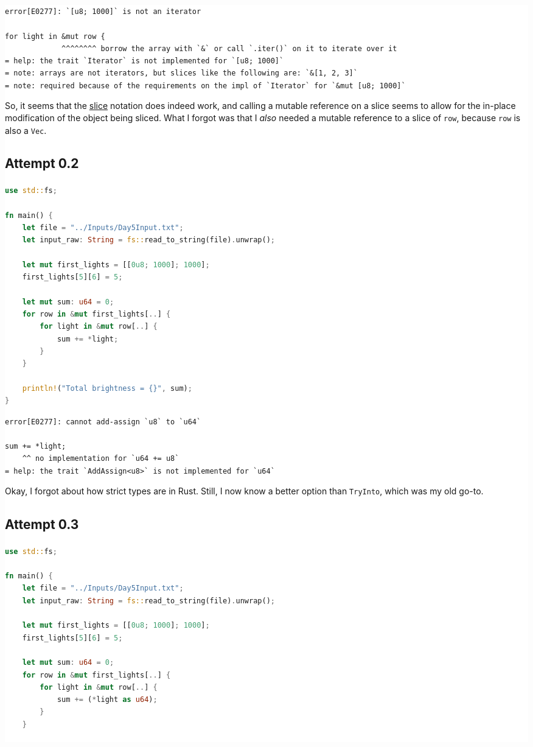 ```
error[E0277]: `[u8; 1000]` is not an iterator

for light in &mut row {
             ^^^^^^^^ borrow the array with `&` or call `.iter()` on it to iterate over it
= help: the trait `Iterator` is not implemented for `[u8; 1000]`
= note: arrays are not iterators, but slices like the following are: `&[1, 2, 3]`
= note: required because of the requirements on the impl of `Iterator` for `&mut [u8; 1000]`
```

So, it seems that the [slice](https://doc.rust-lang.org/book/ch04-03-slices.html) notation does indeed work, and calling a mutable reference on a slice seems to allow for the in-place modification of the object being sliced.  What I forgot was that I *also* needed a mutable reference to a slice of `row`, because `row` is also a `Vec`.

## Attempt 0.2
```rust
use std::fs;

fn main() {
	let file = "../Inputs/Day5Input.txt";
	let input_raw: String = fs::read_to_string(file).unwrap();
	
	let mut first_lights = [[0u8; 1000]; 1000];
	first_lights[5][6] = 5;
	
	let mut sum: u64 = 0;
	for row in &mut first_lights[..] {
		for light in &mut row[..] {
			sum += *light;
		}
	}
	
	println!("Total brightness = {}", sum);
}
```
```
error[E0277]: cannot add-assign `u8` to `u64`

sum += *light;
    ^^ no implementation for `u64 += u8`
= help: the trait `AddAssign<u8>` is not implemented for `u64`
```
Okay, I forgot about how strict types are in Rust.  Still, I now know a better option than `TryInto`, which was my old go-to.

## Attempt 0.3
```rust
use std::fs;

fn main() {
	let file = "../Inputs/Day5Input.txt";
	let input_raw: String = fs::read_to_string(file).unwrap();
	
	let mut first_lights = [[0u8; 1000]; 1000];
	first_lights[5][6] = 5;
	
	let mut sum: u64 = 0;
	for row in &mut first_lights[..] {
		for light in &mut row[..] {
			sum += (*light as u64);
		}
	}
	
```